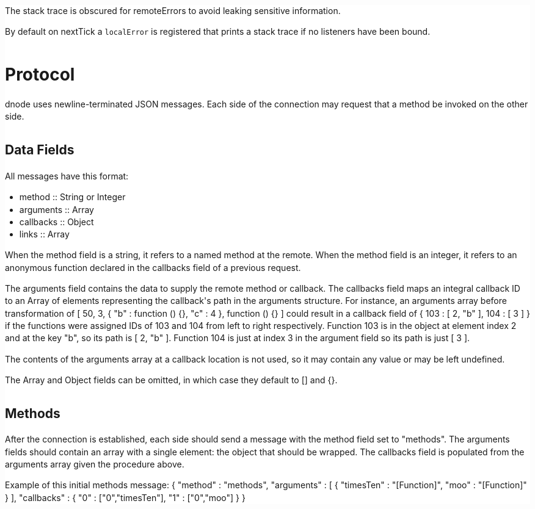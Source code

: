The stack trace is obscured for remoteErrors to avoid leaking sensitive
information.

By default on nextTick a `localError` is registered that prints a stack trace if
no listeners have been bound.

Protocol
========

dnode uses newline-terminated JSON messages. Each side of the connection may
request that a method be invoked on the other side.

Data Fields
-----------

All messages have this format:

* method :: String or Integer
* arguments :: Array
* callbacks :: Object
* links :: Array

When the method field is a string, it refers to a named method at the remote.
When the method field is an integer, it refers to an anonymous function
declared in the callbacks field of a previous request.

The arguments field contains the data to supply the remote method or callback.
The callbacks field maps an integral callback ID to an Array of elements
representing the callback's path in the arguments structure. For instance,
an arguments array before transformation of
    [ 50, 3, { "b" : function () {}, "c" : 4 }, function () {} ]
could result in a callback field of
    { 103 : [ 2, "b" ], 104 : [ 3 ] }
if the functions were assigned IDs of 103 and 104 from left to right
respectively. Function 103 is in the object at element index 2 and at the key
"b", so its path is [ 2, "b" ]. Function 104 is just at index 3 in the argument
field so its path is just [ 3 ].

The contents of the arguments array at a callback location is not used, so it
may contain any value or may be left undefined.

The Array and Object fields can be omitted, in which case they default to [] and
{}.

Methods
-------

After the connection is established, each side should send a message with the
method field set to "methods". The arguments fields should contain an array with
a single element: the object that should be wrapped. The callbacks field is
populated from the arguments array given the procedure above.

Example of this initial methods message:
    {
        "method" : "methods",
        "arguments" : [ { "timesTen" : "[Function]", "moo" : "[Function]" } ],
        "callbacks" : { "0" : ["0","timesTen"], "1" : ["0","moo"] }
    }
